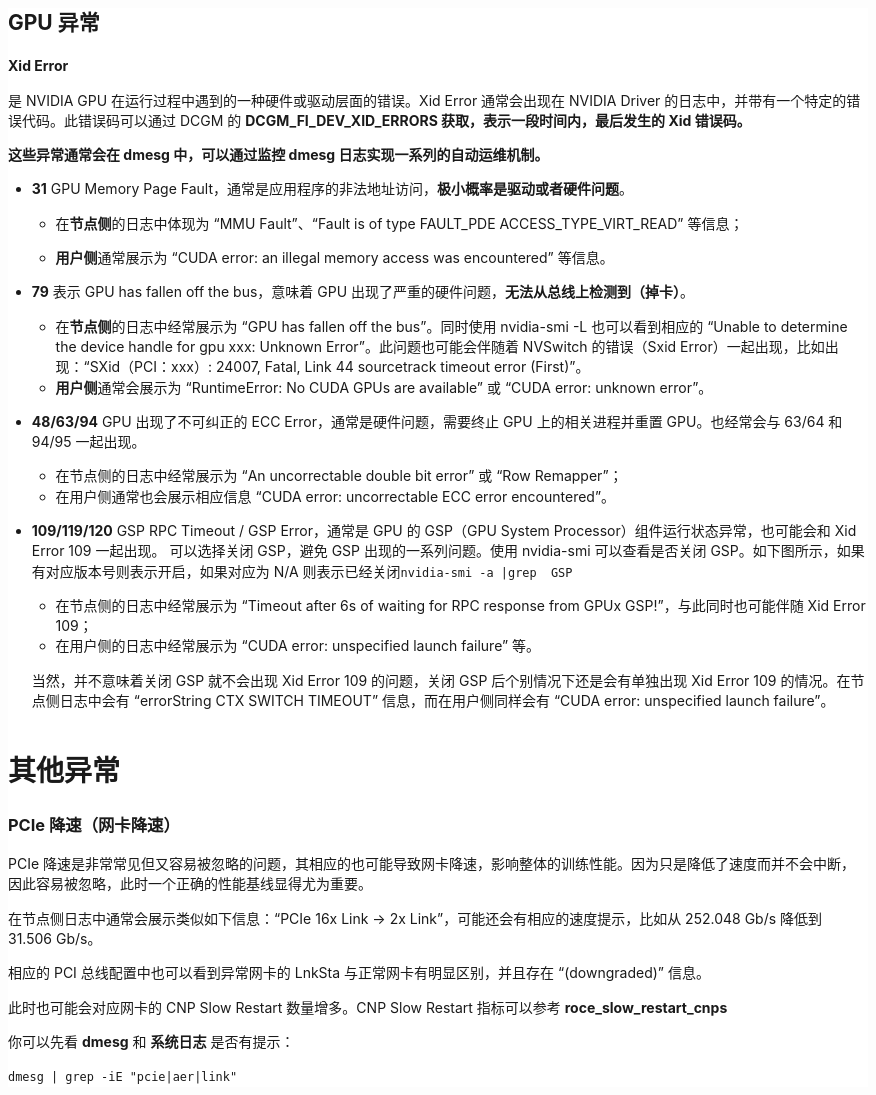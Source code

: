 

## GPU 异常

**Xid Error** 

是 NVIDIA GPU 在运行过程中遇到的一种硬件或驱动层面的错误。Xid Error 通常会出现在 NVIDIA Driver 的日志中，并带有一个特定的错误代码。此错误码可以通过 DCGM 的  **DCGM_FI_DEV_XID_ERRORS 获取，表示一段时间内，最后发生的 Xid 错误码。**

**这些异常通常会在 dmesg 中，可以通过监控 dmesg 日志实现一系列的自动运维机制。**

- **31** GPU Memory Page Fault，通常是应用程序的非法地址访问，**极小概率是驱动或者硬件问题**。

  - 在**节点侧**的日志中体现为 “MMU Fault”、“Fault is of type FAULT_PDE ACCESS_TYPE_VIRT_READ” 等信息；

  - **用户侧**通常展示为 “CUDA error: an illegal memory access was encountered” 等信息。
  
- **79**  表示 GPU has fallen off the bus，意味着 GPU 出现了严重的硬件问题，**无法从总线上检测到（掉卡）**。

  - 在**节点侧**的日志中经常展示为 “GPU has fallen off the bus”。同时使用 nvidia-smi -L 也可以看到相应的 “Unable to determine the device handle for gpu xxx: Unknown Error”。此问题也可能会伴随着 NVSwitch 的错误（Sxid Error）一起出现，比如出现：“SXid（PCI：xxx）: 24007, Fatal, Link 44 sourcetrack timeout error (First)”。
  - **用户侧**通常会展示为 “RuntimeError: No CUDA GPUs are available” 或 “CUDA error: unknown error”。
  
- **48/63/94** GPU 出现了不可纠正的 ECC Error，通常是硬件问题，需要终止 GPU 上的相关进程并重置 GPU。也经常会与 63/64 和 94/95 一起出现。
  - 在节点侧的日志中经常展示为 “An uncorrectable double bit error” 或 “Row Remapper”；
  - 在用户侧通常也会展示相应信息 “CUDA error: uncorrectable ECC error encountered”。
  
- **109/119/120**  GSP RPC Timeout / GSP Error，通常是 GPU 的 GSP（GPU System Processor）组件运行状态异常，也可能会和 Xid Error 109 一起出现。 可以选择关闭 GSP，避免 GSP 出现的一系列问题。使用 nvidia-smi 可以查看是否关闭 GSP。如下图所示，如果有对应版本号则表示开启，如果对应为 N/A 则表示已经关闭`nvidia-smi -a |grep  GSP`

  - 在节点侧的日志中经常展示为 “Timeout after 6s of waiting for RPC response from GPUx GSP!”，与此同时也可能伴随 Xid Error 109；
  - 在用户侧的日志中经常展示为 “CUDA error: unspecified launch failure” 等。

  当然，并不意味着关闭 GSP 就不会出现 Xid Error 109 的问题，关闭 GSP 后个别情况下还是会有单独出现 Xid Error 109 的情况。在节点侧日志中会有 “errorString CTX SWITCH TIMEOUT” 信息，而在用户侧同样会有  “CUDA error: unspecified launch failure”。

# 其他异常

### PCIe 降速（网卡降速）

PCIe 降速是非常常见但又容易被忽略的问题，其相应的也可能导致网卡降速，影响整体的训练性能。因为只是降低了速度而并不会中断，因此容易被忽略，此时一个正确的性能基线显得尤为重要。

在节点侧日志中通常会展示类似如下信息：“PCIe 16x Link -> 2x Link”，可能还会有相应的速度提示，比如从 252.048 Gb/s 降低到 31.506 Gb/s。

相应的 PCI 总线配置中也可以看到异常网卡的 LnkSta 与正常网卡有明显区别，并且存在 “(downgraded)” 信息。

此时也可能会对应网卡的 CNP Slow Restart 数量增多。CNP Slow Restart 指标可以参考 **roce_slow_restart_cnps**





你可以先看 **dmesg** 和 **系统日志** 是否有提示：

```shell
dmesg | grep -iE "pcie|aer|link"
```
